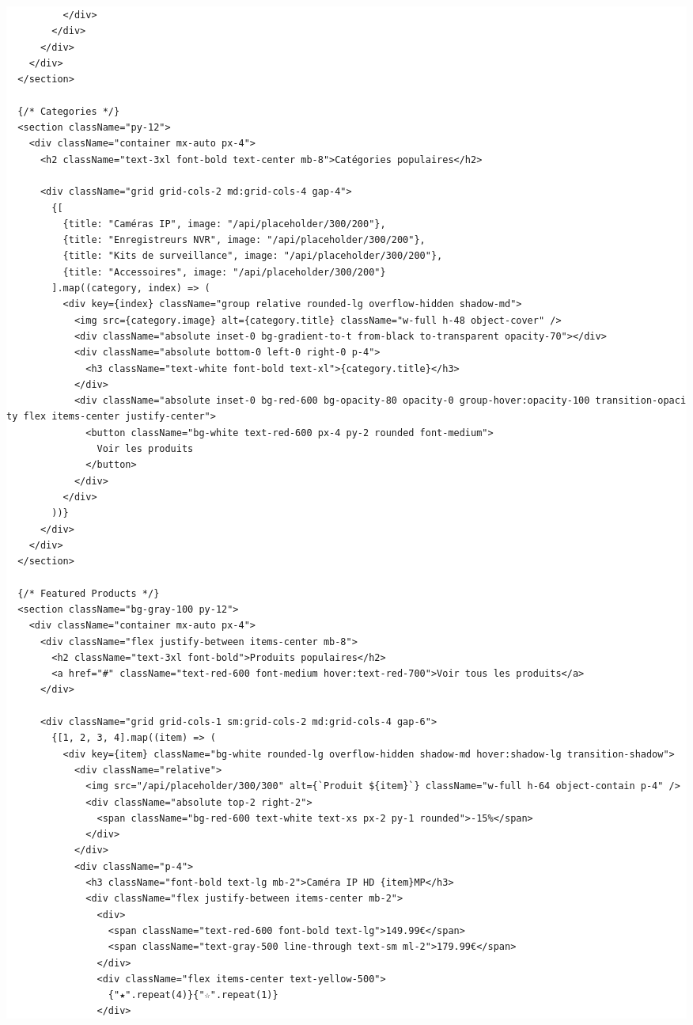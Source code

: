               </div>
            </div>
          </div>
        </div>
      </section>

      {/* Categories */}
      <section className="py-12">
        <div className="container mx-auto px-4">
          <h2 className="text-3xl font-bold text-center mb-8">Catégories populaires</h2>
          
          <div className="grid grid-cols-2 md:grid-cols-4 gap-4">
            {[
              {title: "Caméras IP", image: "/api/placeholder/300/200"},
              {title: "Enregistreurs NVR", image: "/api/placeholder/300/200"},
              {title: "Kits de surveillance", image: "/api/placeholder/300/200"},
              {title: "Accessoires", image: "/api/placeholder/300/200"}
            ].map((category, index) => (
              <div key={index} className="group relative rounded-lg overflow-hidden shadow-md">
                <img src={category.image} alt={category.title} className="w-full h-48 object-cover" />
                <div className="absolute inset-0 bg-gradient-to-t from-black to-transparent opacity-70"></div>
                <div className="absolute bottom-0 left-0 right-0 p-4">
                  <h3 className="text-white font-bold text-xl">{category.title}</h3>
                </div>
                <div className="absolute inset-0 bg-red-600 bg-opacity-80 opacity-0 group-hover:opacity-100 transition-opacity flex items-center justify-center">
                  <button className="bg-white text-red-600 px-4 py-2 rounded font-medium">
                    Voir les produits
                  </button>
                </div>
              </div>
            ))}
          </div>
        </div>
      </section>

      {/* Featured Products */}
      <section className="bg-gray-100 py-12">
        <div className="container mx-auto px-4">
          <div className="flex justify-between items-center mb-8">
            <h2 className="text-3xl font-bold">Produits populaires</h2>
            <a href="#" className="text-red-600 font-medium hover:text-red-700">Voir tous les produits</a>
          </div>
          
          <div className="grid grid-cols-1 sm:grid-cols-2 md:grid-cols-4 gap-6">
            {[1, 2, 3, 4].map((item) => (
              <div key={item} className="bg-white rounded-lg overflow-hidden shadow-md hover:shadow-lg transition-shadow">
                <div className="relative">
                  <img src="/api/placeholder/300/300" alt={`Produit ${item}`} className="w-full h-64 object-contain p-4" />
                  <div className="absolute top-2 right-2">
                    <span className="bg-red-600 text-white text-xs px-2 py-1 rounded">-15%</span>
                  </div>
                </div>
                <div className="p-4">
                  <h3 className="font-bold text-lg mb-2">Caméra IP HD {item}MP</h3>
                  <div className="flex justify-between items-center mb-2">
                    <div>
                      <span className="text-red-600 font-bold text-lg">149.99€</span>
                      <span className="text-gray-500 line-through text-sm ml-2">179.99€</span>
                    </div>
                    <div className="flex items-center text-yellow-500">
                      {"★".repeat(4)}{"☆".repeat(1)}
                    </div>